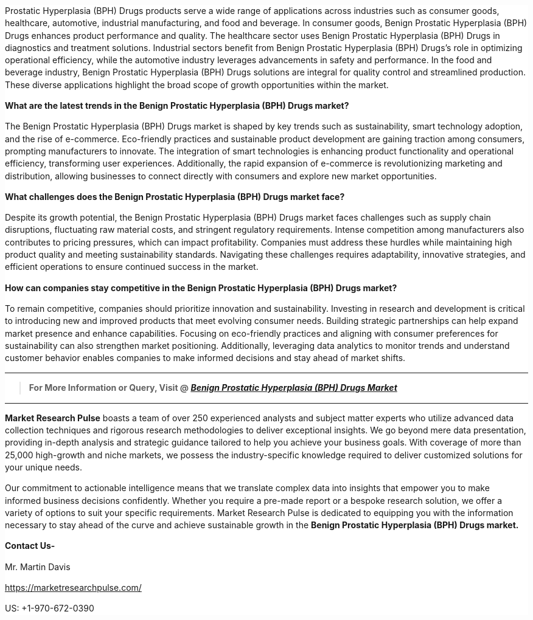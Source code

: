 Prostatic Hyperplasia (BPH) Drugs products serve a wide range of applications across industries such as consumer goods, healthcare, automotive, industrial manufacturing, and food and beverage. In consumer goods, Benign Prostatic Hyperplasia (BPH) Drugs enhances product performance and quality. The healthcare sector uses Benign Prostatic Hyperplasia (BPH) Drugs in diagnostics and treatment solutions. Industrial sectors benefit from Benign Prostatic Hyperplasia (BPH) Drugs&rsquo;s role in optimizing operational efficiency, while the automotive industry leverages advancements in safety and performance. In the food and beverage industry, Benign Prostatic Hyperplasia (BPH) Drugs solutions are integral for quality control and streamlined production. These diverse applications highlight the broad scope of growth opportunities within the market.</p><p><strong>What are the latest trends in the Benign Prostatic Hyperplasia (BPH) Drugs market?</strong></p><p>The Benign Prostatic Hyperplasia (BPH) Drugs market is shaped by key trends such as sustainability, smart technology adoption, and the rise of e-commerce. Eco-friendly practices and sustainable product development are gaining traction among consumers, prompting manufacturers to innovate. The integration of smart technologies is enhancing product functionality and operational efficiency, transforming user experiences. Additionally, the rapid expansion of e-commerce is revolutionizing marketing and distribution, allowing businesses to connect directly with consumers and explore new market opportunities.</p><p><strong>What challenges does the Benign Prostatic Hyperplasia (BPH) Drugs market face?</strong></p><p>Despite its growth potential, the Benign Prostatic Hyperplasia (BPH) Drugs market faces challenges such as supply chain disruptions, fluctuating raw material costs, and stringent regulatory requirements. Intense competition among manufacturers also contributes to pricing pressures, which can impact profitability. Companies must address these hurdles while maintaining high product quality and meeting sustainability standards. Navigating these challenges requires adaptability, innovative strategies, and efficient operations to ensure continued success in the market.</p><p><strong>How can companies stay competitive in the Benign Prostatic Hyperplasia (BPH) Drugs market?</strong></p><p>To remain competitive, companies should prioritize innovation and sustainability. Investing in research and development is critical to introducing new and improved products that meet evolving consumer needs. Building strategic partnerships can help expand market presence and enhance capabilities. Focusing on eco-friendly practices and aligning with consumer preferences for sustainability can also strengthen market positioning. Additionally, leveraging data analytics to monitor trends and understand customer behavior enables companies to make informed decisions and stay ahead of market shifts.</p><hr /><blockquote><p><strong>For More Information or Query, Visit @&nbsp;<em><a href="https://marketresearchpulse.com/report/111630/benign-prostatic-hyperplasia-bph-drugs-market?utm_source=Linkedin&utm_medium=0114">Benign Prostatic Hyperplasia (BPH) Drugs Market</a></em></strong></p></blockquote><hr /><p><strong>Market Research Pulse</strong> boasts a team of over 250 experienced analysts and subject matter experts who utilize advanced data collection techniques and rigorous research methodologies to deliver exceptional insights. We go beyond mere data presentation, providing in-depth analysis and strategic guidance tailored to help you achieve your business goals. With coverage of more than 25,000 high-growth and niche markets, we possess the industry-specific knowledge required to deliver customized solutions for your unique needs.</p><p>Our commitment to actionable intelligence means that we translate complex data into insights that empower you to make informed business decisions confidently. Whether you require a pre-made report or a bespoke research solution, we offer a variety of options to suit your specific requirements. Market Research Pulse is dedicated to equipping you with the information necessary to stay ahead of the curve and achieve sustainable growth in the <strong>Benign Prostatic Hyperplasia (BPH) Drugs market.</strong></p><p><strong>Contact Us-</strong></p><p>Mr. Martin Davis</p><p>https://marketresearchpulse.com/</p><p>US: +1-970-672-0390</p>

